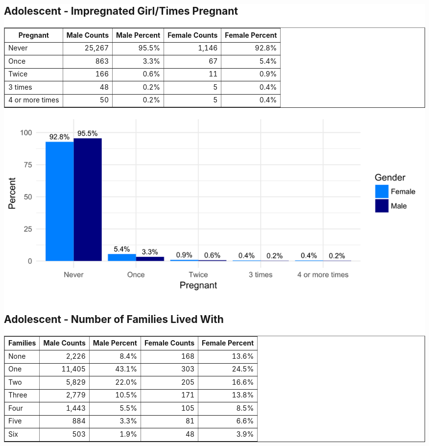 

## Adolescent - Impregnated Girl/Times Pregnant


<table border=1>
<tr> <th> Pregnant </th> <th> Male Counts </th> <th> Male Percent </th> <th> Female Counts </th> <th> Female Percent </th>  </tr>
  <tr> <td> Never </td> <td align="right"> 25,267 </td> <td align="right"> 95.5% </td> <td align="right"> 1,146 </td> <td align="right"> 92.8% </td> </tr>
  <tr> <td> Once </td> <td align="right"> 863 </td> <td align="right"> 3.3% </td> <td align="right"> 67 </td> <td align="right"> 5.4% </td> </tr>
  <tr> <td> Twice </td> <td align="right"> 166 </td> <td align="right"> 0.6% </td> <td align="right"> 11 </td> <td align="right"> 0.9% </td> </tr>
  <tr> <td> 3 times </td> <td align="right"> 48 </td> <td align="right"> 0.2% </td> <td align="right"> 5 </td> <td align="right"> 0.4% </td> </tr>
  <tr> <td> 4 or more times </td> <td align="right"> 50 </td> <td align="right"> 0.2% </td> <td align="right"> 5 </td> <td align="right"> 0.4% </td> </tr>
   </table>

![](ASI_Web_Data2_files/figure-revealjs/unnamed-chunk-47-1.svg)




 

## Adolescent - Number of Families Lived With


<table border=1>
<tr> <th> Families </th> <th> Male Counts </th> <th> Male Percent </th> <th> Female Counts </th> <th> Female Percent </th>  </tr>
  <tr> <td> None </td> <td align="right"> 2,226 </td> <td align="right"> 8.4% </td> <td align="right"> 168 </td> <td align="right"> 13.6% </td> </tr>
  <tr> <td> One </td> <td align="right"> 11,405 </td> <td align="right"> 43.1% </td> <td align="right"> 303 </td> <td align="right"> 24.5% </td> </tr>
  <tr> <td> Two </td> <td align="right"> 5,829 </td> <td align="right"> 22.0% </td> <td align="right"> 205 </td> <td align="right"> 16.6% </td> </tr>
  <tr> <td> Three </td> <td align="right"> 2,779 </td> <td align="right"> 10.5% </td> <td align="right"> 171 </td> <td align="right"> 13.8% </td> </tr>
  <tr> <td> Four </td> <td align="right"> 1,443 </td> <td align="right"> 5.5% </td> <td align="right"> 105 </td> <td align="right"> 8.5% </td> </tr>
  <tr> <td> Five </td> <td align="right"> 884 </td> <td align="right"> 3.3% </td> <td align="right"> 81 </td> <td align="right"> 6.6% </td> </tr>
  <tr> <td> Six </td> <td align="right"> 503 </td> <td align="right"> 1.9% </td> <td align="right"> 48 </td> <td align="right"> 3.9% </td> </tr>
